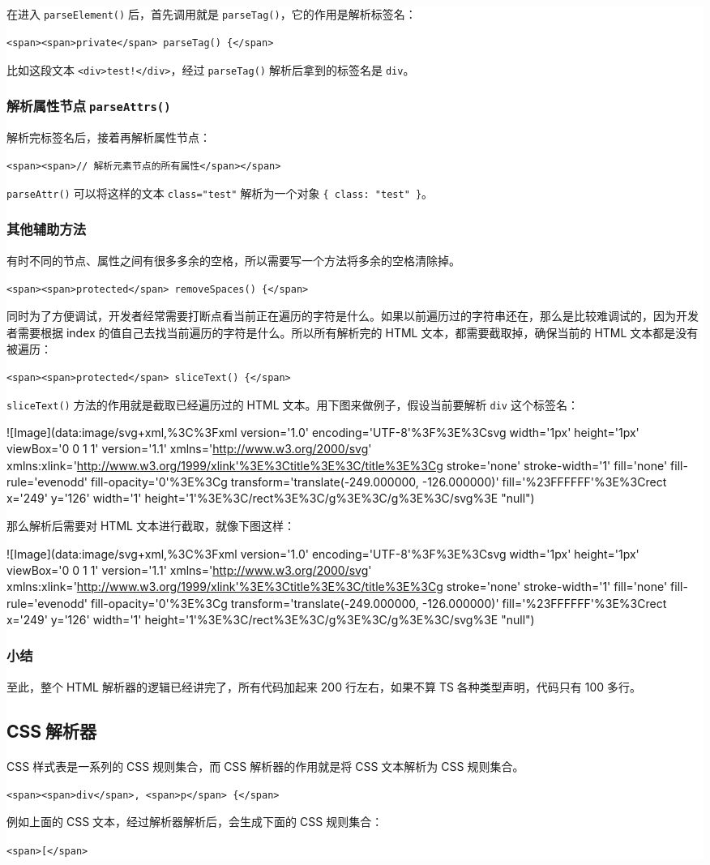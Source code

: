 在进入 `parseElement()` 后，首先调用就是 `parseTag()`，它的作用是解析标签名：

```
<span><span>private</span> parseTag() {</span>
```

比如这段文本 `<div>test!</div>`，经过 `parseTag()` 解析后拿到的标签名是 `div`。

### 解析属性节点 `parseAttrs()`

解析完标签名后，接着再解析属性节点：

```
<span><span>// 解析元素节点的所有属性</span></span>
```

`parseAttr()` 可以将这样的文本 `class="test"` 解析为一个对象 `{ class: "test" }`。

### 其他辅助方法

有时不同的节点、属性之间有很多多余的空格，所以需要写一个方法将多余的空格清除掉。

```
<span><span>protected</span> removeSpaces() {</span>
```

同时为了方便调试，开发者经常需要打断点看当前正在遍历的字符是什么。如果以前遍历过的字符串还在，那么是比较难调试的，因为开发者需要根据 index 的值自己去找当前遍历的字符是什么。所以所有解析完的 HTML 文本，都需要截取掉，确保当前的 HTML 文本都是没有被遍历：

```
<span><span>protected</span> sliceText() {</span>
```

`sliceText()` 方法的作用就是截取已经遍历过的 HTML 文本。用下图来做例子，假设当前要解析 `div` 这个标签名：

![Image](data:image/svg+xml,%3C%3Fxml version='1.0' encoding='UTF-8'%3F%3E%3Csvg width='1px' height='1px' viewBox='0 0 1 1' version='1.1' xmlns='http://www.w3.org/2000/svg' xmlns:xlink='http://www.w3.org/1999/xlink'%3E%3Ctitle%3E%3C/title%3E%3Cg stroke='none' stroke-width='1' fill='none' fill-rule='evenodd' fill-opacity='0'%3E%3Cg transform='translate(-249.000000, -126.000000)' fill='%23FFFFFF'%3E%3Crect x='249' y='126' width='1' height='1'%3E%3C/rect%3E%3C/g%3E%3C/g%3E%3C/svg%3E "null")

那么解析后需要对 HTML 文本进行截取，就像下图这样：

![Image](data:image/svg+xml,%3C%3Fxml version='1.0' encoding='UTF-8'%3F%3E%3Csvg width='1px' height='1px' viewBox='0 0 1 1' version='1.1' xmlns='http://www.w3.org/2000/svg' xmlns:xlink='http://www.w3.org/1999/xlink'%3E%3Ctitle%3E%3C/title%3E%3Cg stroke='none' stroke-width='1' fill='none' fill-rule='evenodd' fill-opacity='0'%3E%3Cg transform='translate(-249.000000, -126.000000)' fill='%23FFFFFF'%3E%3Crect x='249' y='126' width='1' height='1'%3E%3C/rect%3E%3C/g%3E%3C/g%3E%3C/svg%3E "null")

### 小结

至此，整个 HTML 解析器的逻辑已经讲完了，所有代码加起来 200 行左右，如果不算 TS 各种类型声明，代码只有 100 多行。

## CSS 解析器

CSS 样式表是一系列的 CSS 规则集合，而 CSS 解析器的作用就是将 CSS 文本解析为 CSS 规则集合。

```
<span><span>div</span>, <span>p</span> {</span>
```

例如上面的 CSS 文本，经过解析器解析后，会生成下面的 CSS 规则集合：

```
<span>[</span>
```

